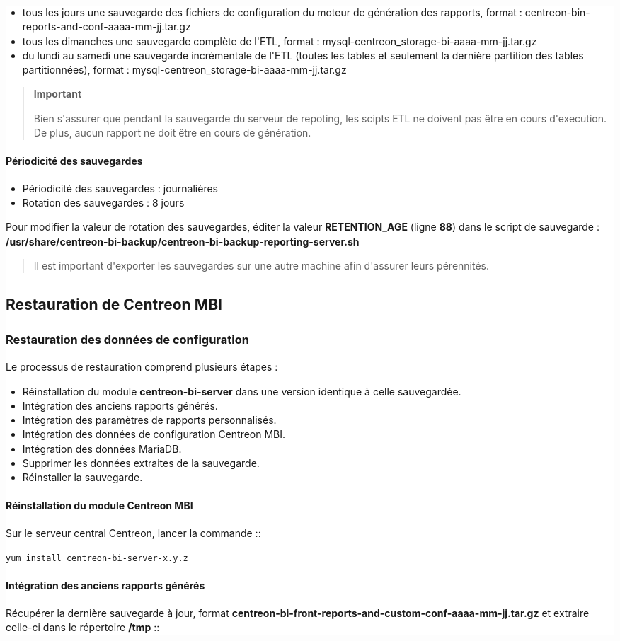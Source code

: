 -   tous les jours une sauvegarde des fichiers de configuration du
    moteur de génération des rapports, format :
    centreon-bin-reports-and-conf-aaaa-mm-jj.tar.gz
-   tous les dimanches une sauvegarde complète de l'ETL, format :
    mysql-centreon\_storage-bi-aaaa-mm-jj.tar.gz
-   du lundi au samedi une sauvegarde incrémentale de l'ETL (toutes les
    tables et seulement la dernière partition des tables partitionnées),
    format : mysql-centreon\_storage-bi-aaaa-mm-jj.tar.gz

> **Important**
> 
> Bien s'assurer que pendant la sauvegarde du serveur de repoting, les
> scipts ETL ne doivent pas être en cours d'execution. De plus, aucun
> rapport ne doit être en cours de génération.

#### Périodicité des sauvegardes

-   Périodicité des sauvegardes : journalières
-   Rotation des sauvegardes : 8 jours

Pour modifier la valeur de rotation des sauvegardes, éditer la valeur
**RETENTION\_AGE** (ligne **88**) dans le script de sauvegarde :
**/usr/share/centreon-bi-backup/centreon-bi-backup-reporting-server.sh**


> Il est important d'exporter les sauvegardes sur une autre machine
> afin d'assurer leurs pérennités.


## Restauration de Centreon MBI

### Restauration des données de configuration 

Le processus de restauration comprend plusieurs étapes :

-   Réinstallation du module **centreon-bi-server** dans une version
    identique à celle sauvegardée.
-   Intégration des anciens rapports générés.
-   Intégration des paramètres de rapports personnalisés.
-   Intégration des données de configuration Centreon MBI.
-   Intégration des données MariaDB.
-   Supprimer les données extraites de la sauvegarde.
-   Réinstaller la sauvegarde.

#### Réinstallation du module Centreon MBI

Sur le serveur central Centreon, lancer la commande ::

    yum install centreon-bi-server-x.y.z

#### Intégration des anciens rapports générés

Récupérer la dernière sauvegarde à jour, format
**centreon-bi-front-reports-and-custom-conf-aaaa-mm-jj.tar.gz** et
extraire celle-ci dans le répertoire **/tmp** ::
